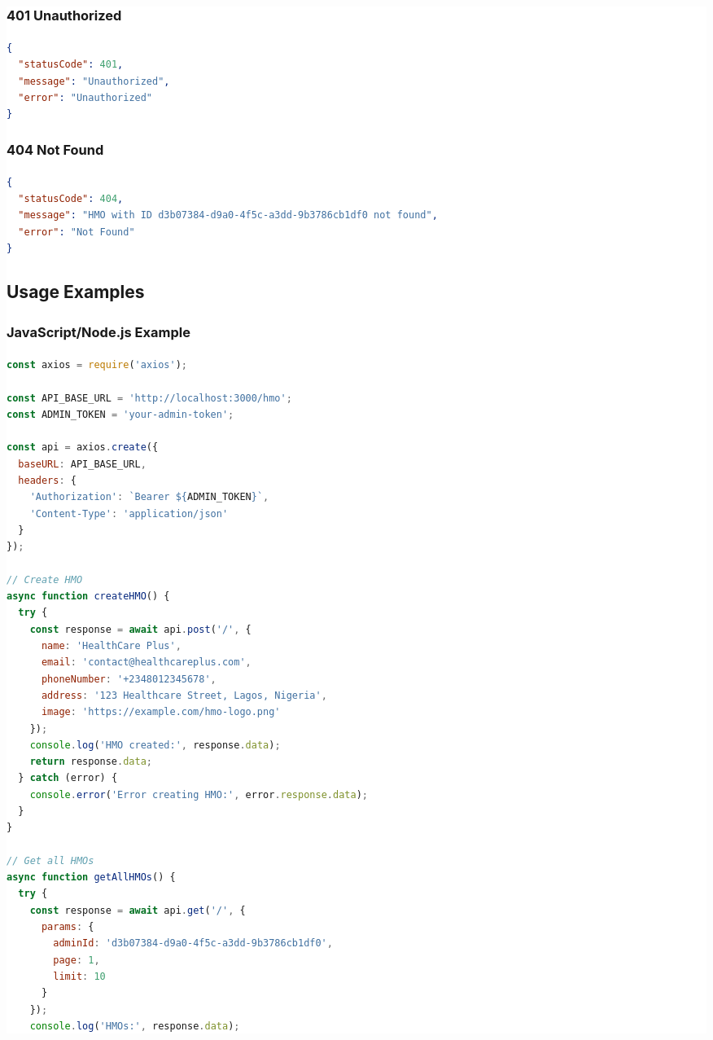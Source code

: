 ### 401 Unauthorized
```json
{
  "statusCode": 401,
  "message": "Unauthorized",
  "error": "Unauthorized"
}
```

### 404 Not Found
```json
{
  "statusCode": 404,
  "message": "HMO with ID d3b07384-d9a0-4f5c-a3dd-9b3786cb1df0 not found",
  "error": "Not Found"
}
```

## Usage Examples

### JavaScript/Node.js Example
```javascript
const axios = require('axios');

const API_BASE_URL = 'http://localhost:3000/hmo';
const ADMIN_TOKEN = 'your-admin-token';

const api = axios.create({
  baseURL: API_BASE_URL,
  headers: {
    'Authorization': `Bearer ${ADMIN_TOKEN}`,
    'Content-Type': 'application/json'
  }
});

// Create HMO
async function createHMO() {
  try {
    const response = await api.post('/', {
      name: 'HealthCare Plus',
      email: 'contact@healthcareplus.com',
      phoneNumber: '+2348012345678',
      address: '123 Healthcare Street, Lagos, Nigeria',
      image: 'https://example.com/hmo-logo.png'
    });
    console.log('HMO created:', response.data);
    return response.data;
  } catch (error) {
    console.error('Error creating HMO:', error.response.data);
  }
}

// Get all HMOs
async function getAllHMOs() {
  try {
    const response = await api.get('/', {
      params: {
        adminId: 'd3b07384-d9a0-4f5c-a3dd-9b3786cb1df0',
        page: 1,
        limit: 10
      }
    });
    console.log('HMOs:', response.data);
```